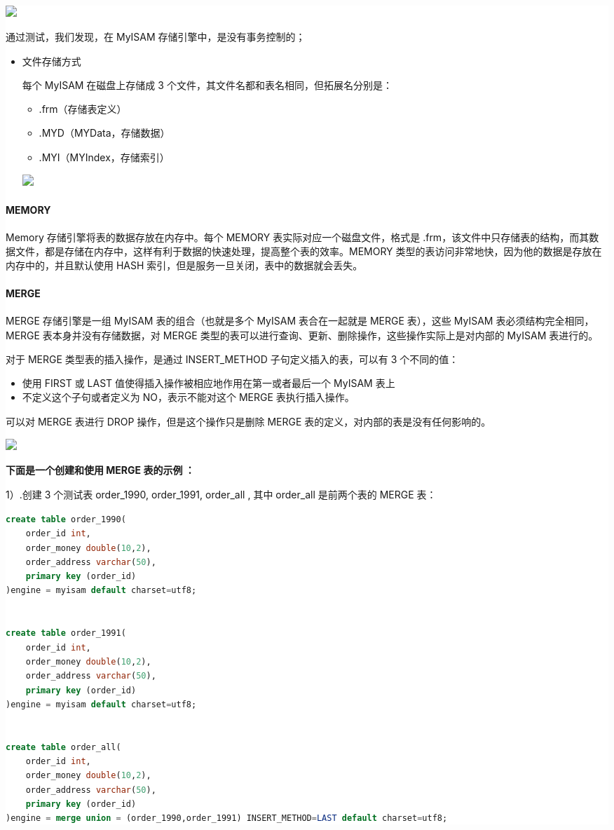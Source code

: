   ![](https://cdn.staticaly.com/gh/Kele-Bingtang/static@master/img/MySQL/20211024150058.png)
  
  通过测试，我们发现，在 MyISAM 存储引擎中，是没有事务控制的；
  
- 文件存储方式

  每个 MyISAM 在磁盘上存储成 3 个文件，其文件名都和表名相同，但拓展名分别是： 

  - .frm（存储表定义）

  - .MYD（MYData，存储数据）

  - .MYI（MYIndex，存储索引）

  ![](https://cdn.staticaly.com/gh/Kele-Bingtang/static@master/img/MySQL/20211024150117.png)

#### MEMORY

Memory 存储引擎将表的数据存放在内存中。每个 MEMORY 表实际对应一个磁盘文件，格式是 .frm，该文件中只存储表的结构，而其数据文件，都是存储在内存中，这样有利于数据的快速处理，提高整个表的效率。MEMORY 类型的表访问非常地快，因为他的数据是存放在内存中的，并且默认使用 HASH 索引，但是服务一旦关闭，表中的数据就会丢失。

#### MERGE

MERGE 存储引擎是一组 MyISAM 表的组合（也就是多个 MyISAM 表合在一起就是 MERGE 表），这些 MyISAM 表必须结构完全相同，MERGE 表本身并没有存储数据，对 MERGE 类型的表可以进行查询、更新、删除操作，这些操作实际上是对内部的 MyISAM 表进行的。

对于 MERGE 类型表的插入操作，是通过 INSERT_METHOD 子句定义插入的表，可以有 3 个不同的值：

- 使用 FIRST 或 LAST 值使得插入操作被相应地作用在第一或者最后一个 MyISAM 表上
- 不定义这个子句或者定义为 NO，表示不能对这个 MERGE 表执行插入操作。

可以对 MERGE 表进行 DROP 操作，但是这个操作只是删除 MERGE 表的定义，对内部的表是没有任何影响的。



![](https://cdn.staticaly.com/gh/Kele-Bingtang/static@master/img/MySQL/20211024150127.png)

**下面是一个创建和使用 MERGE 表的示例 ：** 

1）.创建 3 个测试表 order_1990, order_1991, order_all , 其中 order_all 是前两个表的 MERGE 表： 

```sql
create table order_1990(
    order_id int,
    order_money double(10,2),
    order_address varchar(50),
    primary key (order_id)
)engine = myisam default charset=utf8;


create table order_1991(
    order_id int,
    order_money double(10,2),
    order_address varchar(50),
    primary key (order_id)
)engine = myisam default charset=utf8;


create table order_all(
    order_id int,
    order_money double(10,2),
    order_address varchar(50),
    primary key (order_id)
)engine = merge union = (order_1990,order_1991) INSERT_METHOD=LAST default charset=utf8;
```
